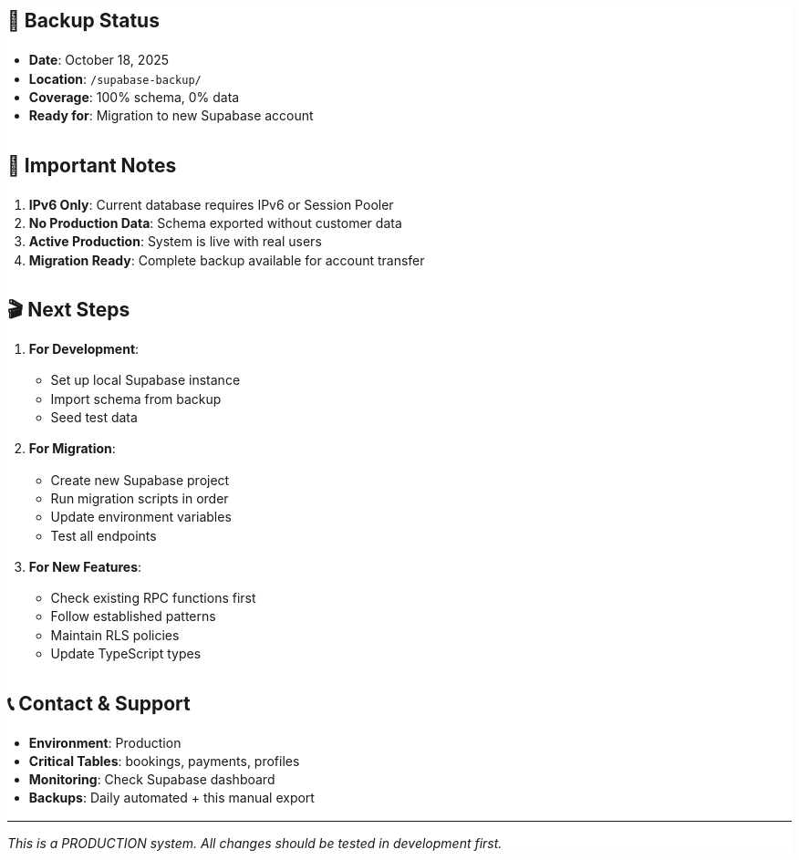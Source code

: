 ## 🔄 Backup Status
- **Date**: October 18, 2025
- **Location**: `/supabase-backup/`
- **Coverage**: 100% schema, 0% data
- **Ready for**: Migration to new Supabase account

## 📝 Important Notes

1. **IPv6 Only**: Current database requires IPv6 or Session Pooler
2. **No Production Data**: Schema exported without customer data
3. **Active Production**: System is live with real users
4. **Migration Ready**: Complete backup available for account transfer

## 🎬 Next Steps

1. **For Development**:
   - Set up local Supabase instance
   - Import schema from backup
   - Seed test data

2. **For Migration**:
   - Create new Supabase project
   - Run migration scripts in order
   - Update environment variables
   - Test all endpoints

3. **For New Features**:
   - Check existing RPC functions first
   - Follow established patterns
   - Maintain RLS policies
   - Update TypeScript types

## 📞 Contact & Support
- **Environment**: Production
- **Critical Tables**: bookings, payments, profiles
- **Monitoring**: Check Supabase dashboard
- **Backups**: Daily automated + this manual export

---
*This is a PRODUCTION system. All changes should be tested in development first.*